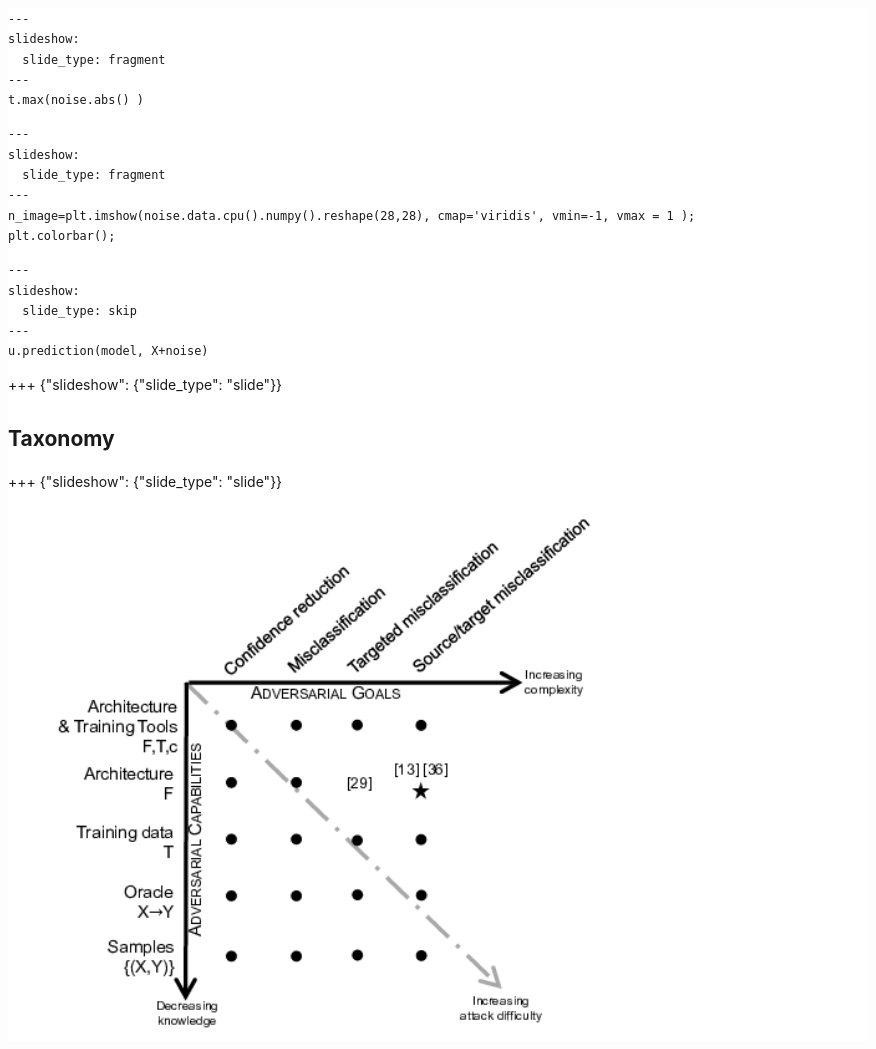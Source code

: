 ```{code-cell} ipython3
---
slideshow:
  slide_type: fragment
---
t.max(noise.abs() )
```

```{code-cell} ipython3
---
slideshow:
  slide_type: fragment
---
n_image=plt.imshow(noise.data.cpu().numpy().reshape(28,28), cmap='viridis', vmin=-1, vmax = 1 );
plt.colorbar();
```

```{code-cell} ipython3
---
slideshow:
  slide_type: skip
---
u.prediction(model, X+noise)
```

+++ {"slideshow": {"slide_type": "slide"}}

## Taxonomy

+++ {"slideshow": {"slide_type": "slide"}}

<img src="img/taxonomy-lattice.png" width="600"/>
